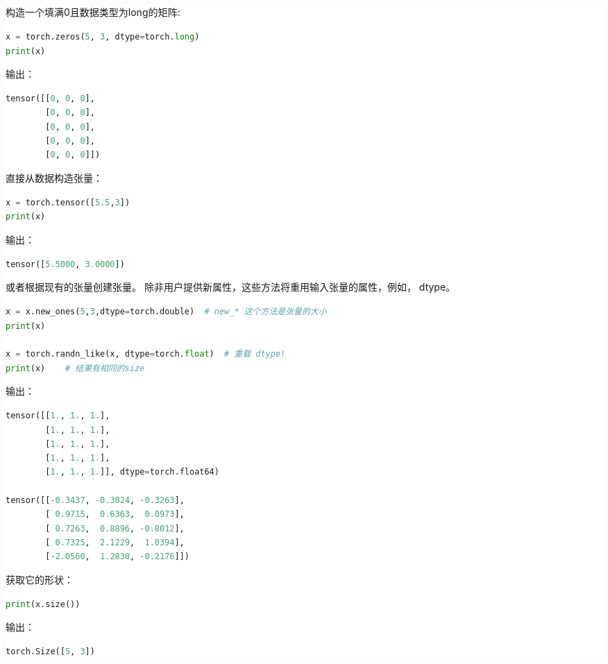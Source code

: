 构造一个填满0且数据类型为long的矩阵:

```python
x = torch.zeros(5, 3, dtype=torch.long)
print(x)
```

输出：

```python
tensor([[0, 0, 0],
        [0, 0, 0],
        [0, 0, 0],
        [0, 0, 0],
        [0, 0, 0]])
```

直接从数据构造张量：

```python
x = torch.tensor([5.5,3])
print(x)
```

输出：
```python
tensor([5.5000, 3.0000])
```

或者根据现有的张量创建张量。 除非用户提供新属性，这些方法将重用输入张量的属性，例如， dtype。

```python
x = x.new_ones(5,3,dtype=torch.double)  # new_* 这个方法是张量的大小
print(x)

x = torch.randn_like(x, dtype=torch.float)  # 重载 dtype!
print(x)    # 结果有相同的size
```

输出：
```python
tensor([[1., 1., 1.],
        [1., 1., 1.],
        [1., 1., 1.],
        [1., 1., 1.],
        [1., 1., 1.]], dtype=torch.float64)

tensor([[-0.3437, -0.3024, -0.3263],
        [ 0.9715,  0.6363,  0.0973],
        [ 0.7263,  0.8896, -0.8012],
        [ 0.7325,  2.1229,  1.0394],
        [-2.0560,  1.2830, -0.2176]])
```

获取它的形状：
```python
print(x.size())
```
输出：
```python
torch.Size([5, 3])
```
